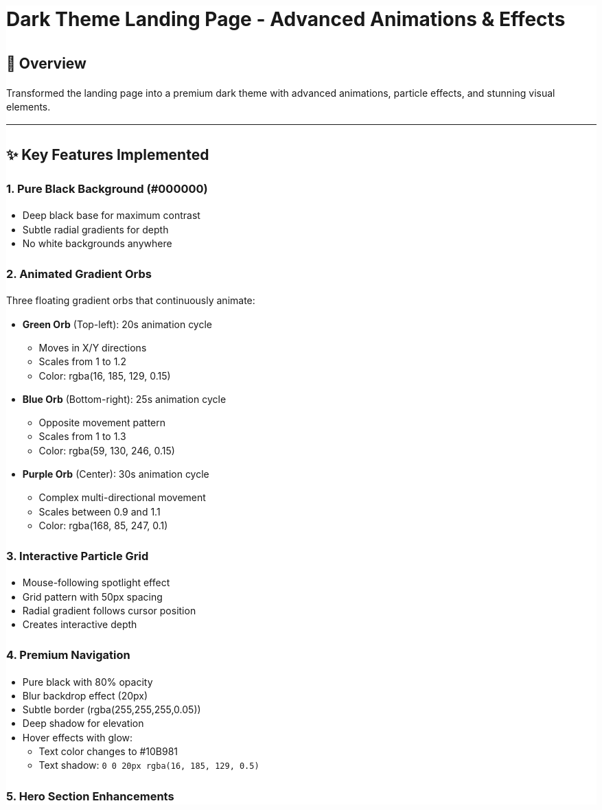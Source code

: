 # Dark Theme Landing Page - Advanced Animations & Effects

## 🎨 Overview
Transformed the landing page into a premium dark theme with advanced animations, particle effects, and stunning visual elements.

---

## ✨ Key Features Implemented

### 1. **Pure Black Background (#000000)**
- Deep black base for maximum contrast
- Subtle radial gradients for depth
- No white backgrounds anywhere

### 2. **Animated Gradient Orbs**
Three floating gradient orbs that continuously animate:
- **Green Orb** (Top-left): 20s animation cycle
  - Moves in X/Y directions
  - Scales from 1 to 1.2
  - Color: rgba(16, 185, 129, 0.15)
  
- **Blue Orb** (Bottom-right): 25s animation cycle
  - Opposite movement pattern
  - Scales from 1 to 1.3
  - Color: rgba(59, 130, 246, 0.15)
  
- **Purple Orb** (Center): 30s animation cycle
  - Complex multi-directional movement
  - Scales between 0.9 and 1.1
  - Color: rgba(168, 85, 247, 0.1)

### 3. **Interactive Particle Grid**
- Mouse-following spotlight effect
- Grid pattern with 50px spacing
- Radial gradient follows cursor position
- Creates interactive depth

### 4. **Premium Navigation**
- Pure black with 80% opacity
- Blur backdrop effect (20px)
- Subtle border (rgba(255,255,255,0.05))
- Deep shadow for elevation
- Hover effects with glow:
  - Text color changes to #10B981
  - Text shadow: `0 0 20px rgba(16, 185, 129, 0.5)`

### 5. **Hero Section Enhancements**
